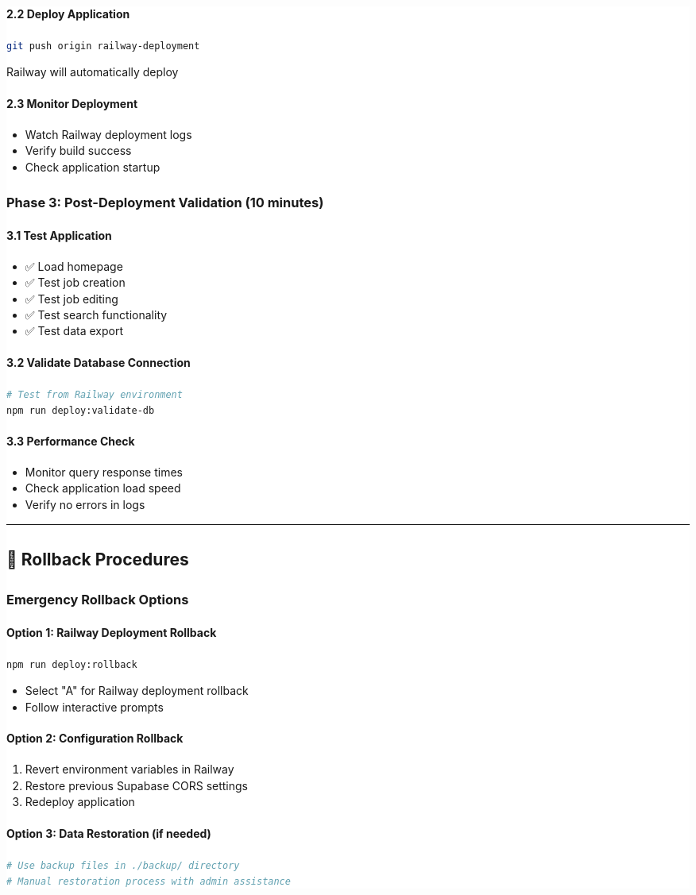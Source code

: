 #### 2.2 Deploy Application
```bash
git push origin railway-deployment
```
Railway will automatically deploy

#### 2.3 Monitor Deployment
- Watch Railway deployment logs
- Verify build success
- Check application startup

### Phase 3: Post-Deployment Validation (10 minutes)

#### 3.1 Test Application
- ✅ Load homepage
- ✅ Test job creation
- ✅ Test job editing
- ✅ Test search functionality
- ✅ Test data export

#### 3.2 Validate Database Connection
```bash
# Test from Railway environment
npm run deploy:validate-db
```

#### 3.3 Performance Check
- Monitor query response times
- Check application load speed
- Verify no errors in logs

---

## 🚨 Rollback Procedures

### Emergency Rollback Options

#### Option 1: Railway Deployment Rollback
```bash
npm run deploy:rollback
```
- Select "A" for Railway deployment rollback
- Follow interactive prompts

#### Option 2: Configuration Rollback
1. Revert environment variables in Railway
2. Restore previous Supabase CORS settings
3. Redeploy application

#### Option 3: Data Restoration (if needed)
```bash
# Use backup files in ./backup/ directory
# Manual restoration process with admin assistance
```
